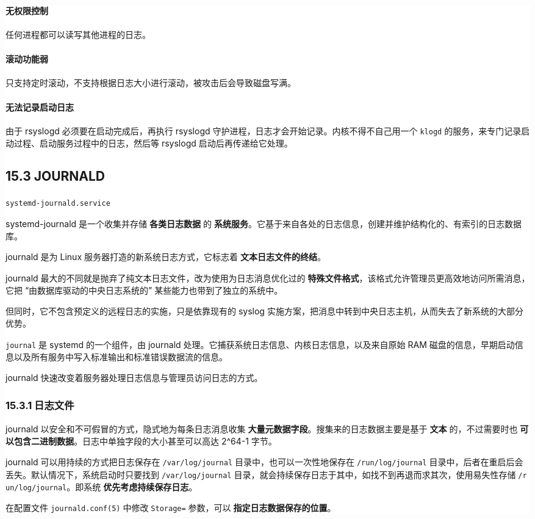 #### 无权限控制

任何进程都可以读写其他进程的日志。

#### 滚动功能弱

只支持定时滚动，不支持根据日志大小进行滚动，被攻击后会导致磁盘写满。

#### 无法记录启动日志

由于 rsyslogd 必须要在启动完成后，再执行 rsyslogd 守护进程，日志才会开始记录。内核不得不自己用一个 `klogd` 的服务，来专门记录启动过程、启动服务过程中的日志，然后等 rsyslogd 启动后再传递给它处理。


























## 15.3 JOURNALD

`systemd-journald.service`

systemd-journald 是一个收集并存储 **各类日志数据** 的 **系统服务**。它基于来自各处的日志信息，创建并维护结构化的、有索引的日志数据库。

journald 是为 Linux 服务器打造的新系统日志方式，它标志着 **文本日志文件的终结**。

journald 最大的不同就是抛弃了纯文本日志文件，改为使用为日志消息优化过的 **特殊文件格式**，该格式允许管理员更高效地访问所需消息，它把 “由数据库驱动的中央日志系统的” 某些能力也带到了独立的系统中。

但同时，它不包含预定义的远程日志的实施，只是依靠现有的 syslog 实施方案，把消息中转到中央日志主机，从而失去了新系统的大部分优势。

`journal` 是 systemd 的一个组件，由 journald 处理。它捕获系统日志信息、内核日志信息，以及来自原始 RAM 磁盘的信息，早期启动信息以及所有服务中写入标准输出和标准错误数据流的信息。

journald 快速改变着服务器处理日志信息与管理员访问日志的方式。





### 15.3.1 日志文件

journald 以安全和不可假冒的方式，隐式地为每条日志消息收集 **大量元数据字段**。搜集来的日志数据主要是基于 **文本** 的，不过需要时也 **可以包含二进制数据**。日志中单独字段的大小甚至可以高达 2^64-1 字节。

journald 可以用持续的方式把日志保存在 `/var/log/journal` 目录中，也可以一次性地保存在 `/run/log/journal` 目录中，后者在重启后会丢失。默认情况下，系统启动时只要找到 `/var/log/journal` 目录，就会持续保存日志于其中，如找不到再退而求其次，使用易失性存储 `/run/log/journal`。即系统 **优先考虑持续保存日志**。

在配置文件 `journald.conf(5)` 中修改 `Storage=` 参数，可以 **指定日志数据保存的位置**。
